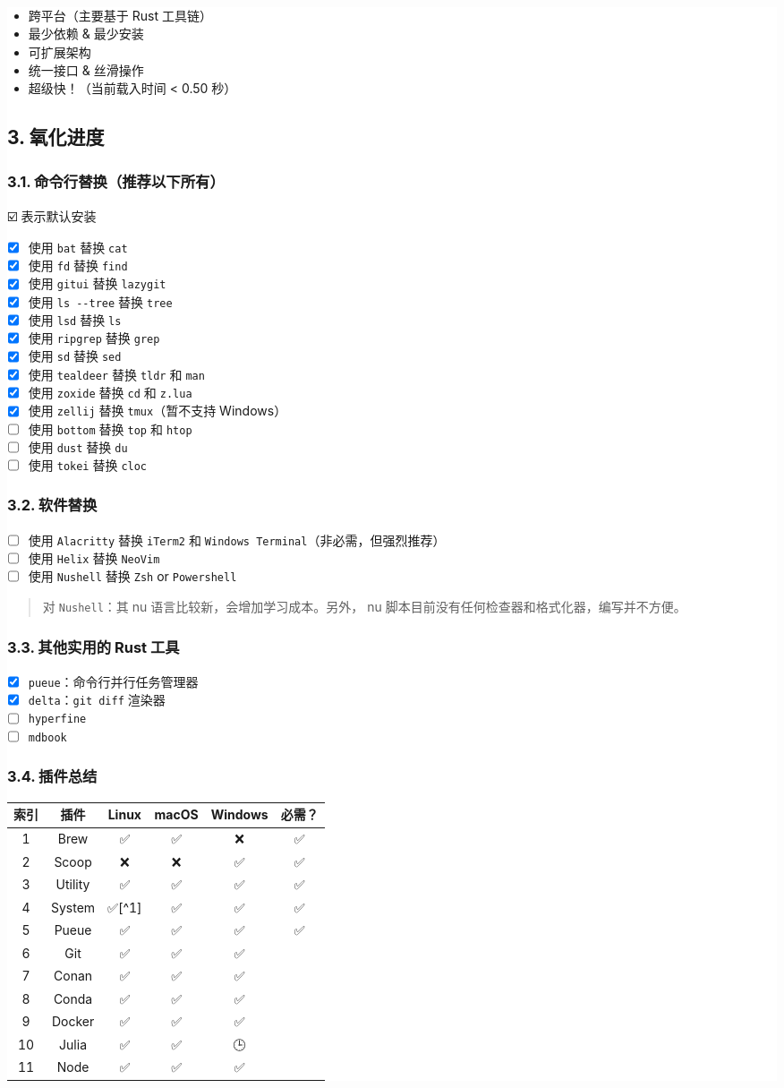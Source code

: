 - 跨平台（主要基于 Rust 工具链）
- 最少依赖 & 最少安装
- 可扩展架构
- 统一接口 & 丝滑操作
- 超级快！（当前载入时间 < 0.50 秒）

## 3. 氧化进度

### 3.1. 命令行替换（推荐以下所有）

☑️ 表示默认安装

- [x] 使用 `bat` 替换 `cat`
- [x] 使用 `fd` 替换 `find`
- [x] 使用 `gitui` 替换 `lazygit`
- [x] 使用 `ls --tree` 替换 `tree`
- [x] 使用 `lsd` 替换 `ls`
- [x] 使用 `ripgrep` 替换 `grep`
- [x] 使用 `sd` 替换 `sed`
- [x] 使用 `tealdeer` 替换 `tldr` 和 `man`
- [x] 使用 `zoxide` 替换 `cd` 和 `z.lua`
- [x] 使用 `zellij` 替换 `tmux`（暂不支持 Windows）
- [ ] 使用 `bottom` 替换 `top` 和 `htop`
- [ ] 使用 `dust` 替换 `du`
- [ ] 使用 `tokei` 替换 `cloc`

### 3.2. 软件替换

- [ ] 使用 `Alacritty` 替换 `iTerm2` 和 `Windows Terminal`（非必需，但强烈推荐）
- [ ] 使用 `Helix` 替换 `NeoVim`
- [ ] 使用 `Nushell` 替换 `Zsh` or `Powershell`

> 对 `Nushell`：其 nu 语言比较新，会增加学习成本。另外， nu 脚本目前没有任何检查器和格式化器，编写并不方便。

### 3.3. 其他实用的 Rust 工具

- [x] `pueue`：命令行并行任务管理器
- [x] `delta`：`git diff` 渲染器
- [ ] `hyperfine`
- [ ] `mdbook`

### 3.4. 插件总结

| 索引 |  插件   | Linux  | macOS | Windows | 必需？ |
| :--: | :-----: | :----: | :---: | :-----: | :----: |
|  1   |  Brew   |   ✅   |  ✅   |   ❌    |   ✅   |
|  2   |  Scoop  |   ❌   |  ❌   |   ✅    |   ✅   |
|  3   | Utility |   ✅   |  ✅   |   ✅    |   ✅   |
|  4   | System  | ✅[^1] |  ✅   |   ✅    |   ✅   |
|  5   |  Pueue  |   ✅   |  ✅   |   ✅    |   ✅   |
|  6   |   Git   |   ✅   |  ✅   |   ✅    |        |
|  7   |  Conan  |   ✅   |  ✅   |   ✅    |        |
|  8   |  Conda  |   ✅   |  ✅   |   ✅    |        |
|  9   | Docker  |   ✅   |  ✅   |   ✅    |        |
|  10  |  Julia  |   ✅   |  ✅   |   🕒    |        |
|  11  |  Node   |   ✅   |  ✅   |   ✅    |        |